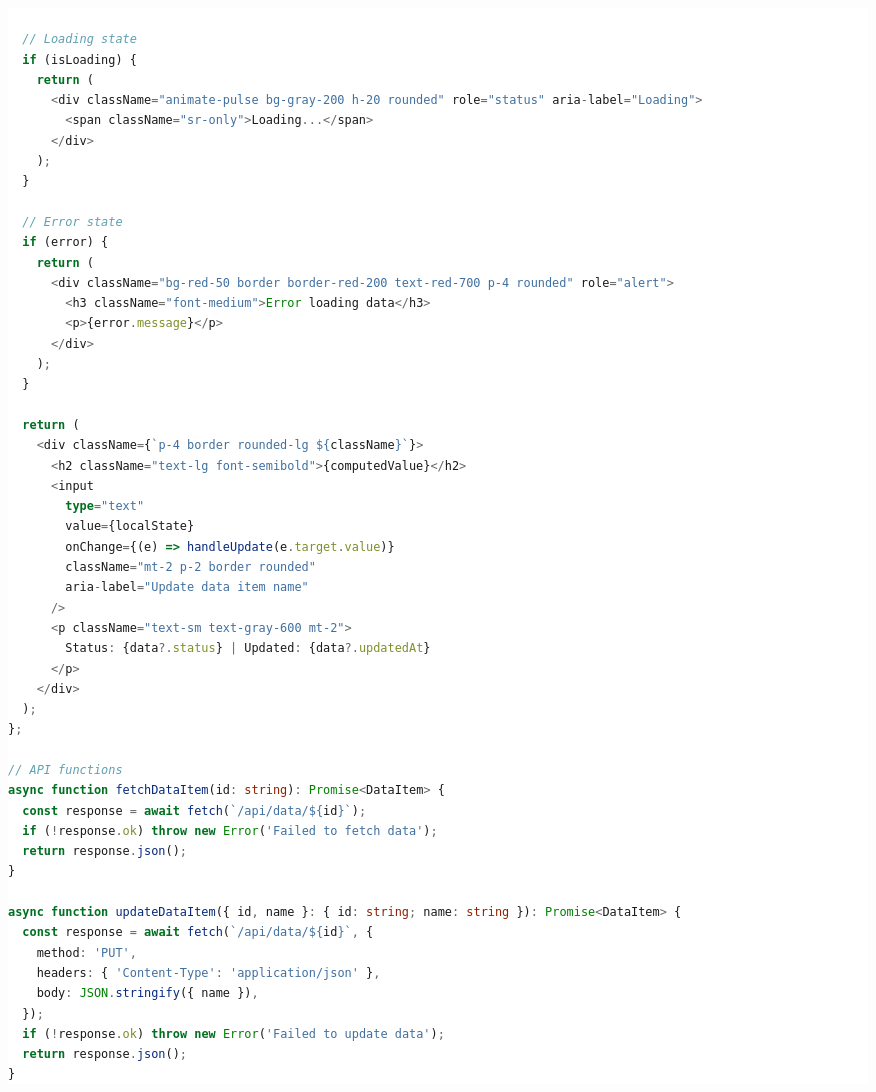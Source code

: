 ```typescript
  
  // Loading state
  if (isLoading) {
    return (
      <div className="animate-pulse bg-gray-200 h-20 rounded" role="status" aria-label="Loading">
        <span className="sr-only">Loading...</span>
      </div>
    );
  }
  
  // Error state
  if (error) {
    return (
      <div className="bg-red-50 border border-red-200 text-red-700 p-4 rounded" role="alert">
        <h3 className="font-medium">Error loading data</h3>
        <p>{error.message}</p>
      </div>
    );
  }
  
  return (
    <div className={`p-4 border rounded-lg ${className}`}>
      <h2 className="text-lg font-semibold">{computedValue}</h2>
      <input
        type="text"
        value={localState}
        onChange={(e) => handleUpdate(e.target.value)}
        className="mt-2 p-2 border rounded"
        aria-label="Update data item name"
      />
      <p className="text-sm text-gray-600 mt-2">
        Status: {data?.status} | Updated: {data?.updatedAt}
      </p>
    </div>
  );
};

// API functions
async function fetchDataItem(id: string): Promise<DataItem> {
  const response = await fetch(`/api/data/${id}`);
  if (!response.ok) throw new Error('Failed to fetch data');
  return response.json();
}

async function updateDataItem({ id, name }: { id: string; name: string }): Promise<DataItem> {
  const response = await fetch(`/api/data/${id}`, {
    method: 'PUT',
    headers: { 'Content-Type': 'application/json' },
    body: JSON.stringify({ name }),
  });
  if (!response.ok) throw new Error('Failed to update data');
  return response.json();
}
```
